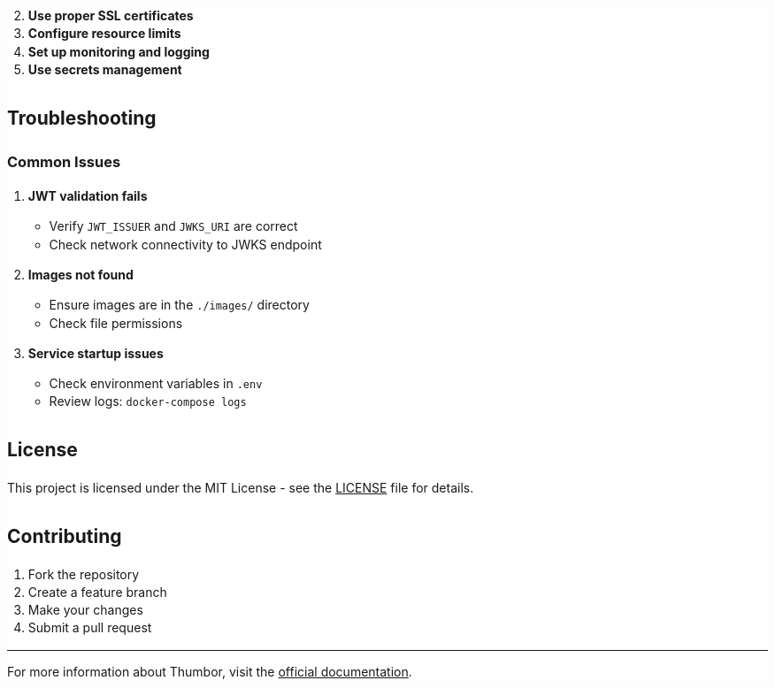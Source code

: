 2. **Use proper SSL certificates**
3. **Configure resource limits**
4. **Set up monitoring and logging**
5. **Use secrets management**

## Troubleshooting

### Common Issues

1. **JWT validation fails**
   - Verify `JWT_ISSUER` and `JWKS_URI` are correct
   - Check network connectivity to JWKS endpoint

2. **Images not found**
   - Ensure images are in the `./images/` directory
   - Check file permissions

3. **Service startup issues**
   - Check environment variables in `.env`
   - Review logs: `docker-compose logs`

## License

This project is licensed under the MIT License - see the [LICENSE](LICENSE) file for details.

## Contributing

1. Fork the repository
2. Create a feature branch
3. Make your changes
4. Submit a pull request

---

For more information about Thumbor, visit the [official documentation](https://thumbor.readthedocs.io/).